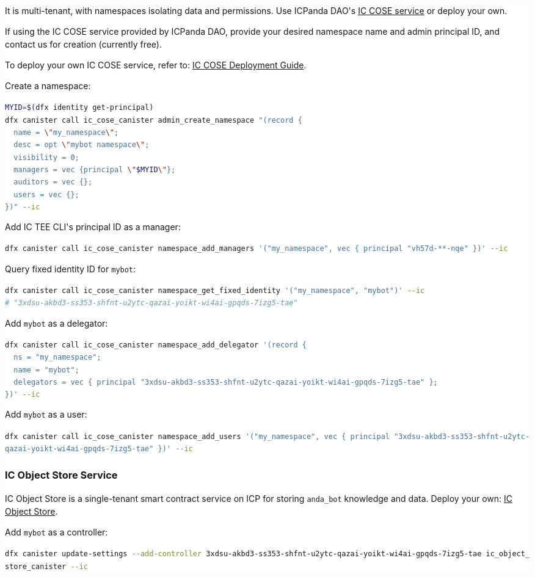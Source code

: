 It is multi-tenant, with namespaces isolating data and permissions. Use ICPanda DAO's [IC COSE service](https://dashboard.internetcomputer.org/canister/53cyg-yyaaa-aaaap-ahpua-cai) or deploy your own.

If using the IC COSE service provided by ICPanda DAO, provide your desired namespace name and admin principal ID, and contact us for creation (currently free).

To deploy your own IC COSE service, refer to: [IC COSE Deployment Guide](https://github.com/ldclabs/ic-cose/tree/main/src/ic_cose_canister).

Create a namespace:
```sh
MYID=$(dfx identity get-principal)
dfx canister call ic_cose_canister admin_create_namespace "(record {
  name = \"my_namespace\";
  desc = opt \"mybot namespace\";
  visibility = 0;
  managers = vec {principal \"$MYID\"};
  auditors = vec {};
  users = vec {};
})" --ic
```

Add IC TEE CLI's principal ID as a manager:
```sh
dfx canister call ic_cose_canister namespace_add_managers '("my_namespace", vec { principal "vh57d-**-nqe" })' --ic
```

Query fixed identity ID for `mybot`:
```sh
dfx canister call ic_cose_canister namespace_get_fixed_identity '("my_namespace", "mybot")' --ic
# "3xdsu-akbd3-ss353-shfnt-u2ytc-qazai-yoikt-wi4ai-gpqds-7izg5-tae"
```

Add `mybot` as a delegator:
```sh
dfx canister call ic_cose_canister namespace_add_delegator '(record {
  ns = "my_namespace";
  name = "mybot";
  delegators = vec { principal "3xdsu-akbd3-ss353-shfnt-u2ytc-qazai-yoikt-wi4ai-gpqds-7izg5-tae" };
})' --ic
```

Add `mybot` as a user:
```sh
dfx canister call ic_cose_canister namespace_add_users '("my_namespace", vec { principal "3xdsu-akbd3-ss353-shfnt-u2ytc-qazai-yoikt-wi4ai-gpqds-7izg5-tae" })' --ic
```

### IC Object Store Service
IC Object Store is a single-tenant smart contract service on ICP for storing `anda_bot` knowledge and data. Deploy your own: [IC Object Store](https://github.com/ldclabs/ic-cose/blob/main/src/ic_object_store_canister/README.md).

Add `mybot` as a controller:
```sh
dfx canister update-settings --add-controller 3xdsu-akbd3-ss353-shfnt-u2ytc-qazai-yoikt-wi4ai-gpqds-7izg5-tae ic_object_store_canister --ic
```
